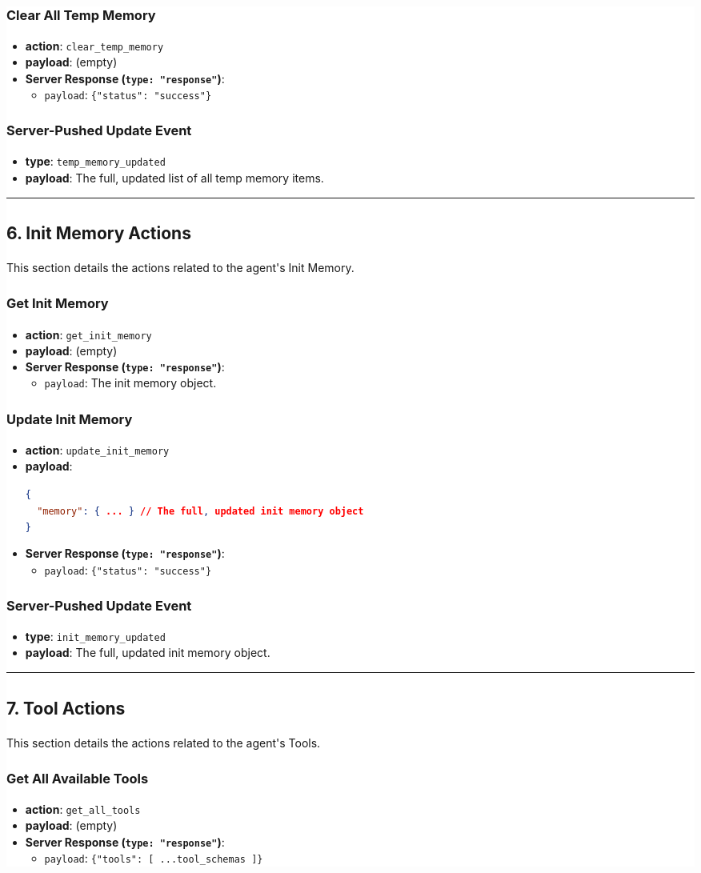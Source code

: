 ### Clear All Temp Memory

- **action**: `clear_temp_memory`
- **payload**: (empty)
- **Server Response (`type: "response"`)**: 
  - `payload`: `{"status": "success"}`

### Server-Pushed Update Event

- **type**: `temp_memory_updated`
- **payload**: The full, updated list of all temp memory items.

---

## 6. Init Memory Actions

This section details the actions related to the agent's Init Memory.

### Get Init Memory

- **action**: `get_init_memory`
- **payload**: (empty)
- **Server Response (`type: "response"`)**: 
  - `payload`: The init memory object.

### Update Init Memory

- **action**: `update_init_memory`
- **payload**: 
  ```json
  {
    "memory": { ... } // The full, updated init memory object
  }
  ```
- **Server Response (`type: "response"`)**: 
  - `payload`: `{"status": "success"}`

### Server-Pushed Update Event

- **type**: `init_memory_updated`
- **payload**: The full, updated init memory object.

---

## 7. Tool Actions

This section details the actions related to the agent's Tools.

### Get All Available Tools

- **action**: `get_all_tools`
- **payload**: (empty)
- **Server Response (`type: "response"`)**: 
  - `payload`: `{"tools": [ ...tool_schemas ]}`
